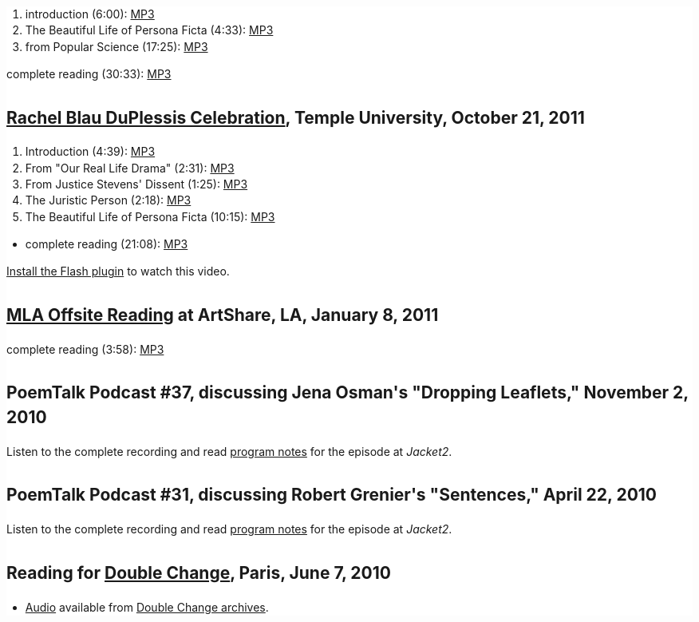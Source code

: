 1.  introduction (6:00): [MP3](http://media.sas.upenn.edu/pennsound/authors/Osman/5-19-12/Osman-Jena_01_introduction_Segue-BPC_5-19-12.mp3)
2.  The Beautiful Life of Persona Ficta (4:33): [MP3](http://media.sas.upenn.edu/pennsound/authors/Osman/5-19-12/Osman-Jena_02_The-Beautiful-Life-of-Persona-Ficta_Segue-BPC_5-19-12.mp3)
3.  from Popular Science (17:25): [MP3](http://media.sas.upenn.edu/pennsound/authors/Osman/5-19-12/Osman-Jena_03_from-Popular-Science_Segue-BPC_5-19-12.mp3)

complete reading (30:33): [MP3](http://media.sas.upenn.edu/pennsound/authors/Osman/Osman-Jena_Segue-BPC_5-19-12.mp3)

[Rachel Blau DuPlessis Celebration](DuPlessis-Celebration.php), Temple University, October 21, 2011
---------------------------------------------------------------------------------------------------

1.  Introduction (4:39): [MP3](https://media.sas.upenn.edu/pennsound/authors/Osman/10-21-11/DuPlessis-Day_01_Introduction_Jena-Osman_Temple-University_10-21-11.mp3)
2.  From "Our Real Life Drama" (2:31): [MP3](https://media.sas.upenn.edu/pennsound/authors/Osman/10-21-11/DuPlessis-Day_02_From-Our-Real-Life-Drama_Jena-Osman_Temple-University_10-21-11.mp3)
3.  From Justice Stevens' Dissent (1:25): [MP3](https://media.sas.upenn.edu/pennsound/authors/Osman/10-21-11/DuPlessis-Day_03_From-Justice-Stevens-Dissent_Jena-Osman_Temple-University_10-21-11.mp3)
4.  The Juristic Person (2:18): [MP3](https://media.sas.upenn.edu/pennsound/authors/Osman/10-21-11/DuPlessis-Day_04_The-Juristic-Person_Jena-Osman_Temple-University_10-21-11.mp3)
5.  The Beautiful Life of Persona Ficta (10:15): [MP3](https://media.sas.upenn.edu/pennsound/authors/Osman/10-21-11/DuPlessis-Day_05_The-Beautiful-Life-Of-Persona-Ficta_Jena-Osman_Temple-University_10-21-11.mp3)

-   complete reading (21:08): [MP3](http://media.sas.upenn.edu/pennsound/groups/DuPlessis-Conference/DuPlessis-Day_07_Jena-Osman_Temple-University_10-21-11.mp3)

  

[Install the Flash plugin](http://get.adobe.com/flashplayer/) to watch this video.

[MLA Offsite Reading](MLA-Offsite-2011.php) at ArtShare, LA, January 8, 2011
----------------------------------------------------------------------------

complete reading (3:58): [MP3](http://media.sas.upenn.edu/pennsound/groups/MLA-Offsite/2011-LA/MLA-Offsite-2011_42_Jena-Osman_ArtShare_LA_1-8-11.mp3)

PoemTalk Podcast \#37, discussing Jena Osman's "Dropping Leaflets," November 2, 2010
------------------------------------------------------------------------------------

Listen to the complete recording and read [program notes](https://jacket2.org/commentary/finding-words-poemtalk-37) for the episode at *Jacket2*.

PoemTalk Podcast \#31, discussing Robert Grenier's "Sentences," April 22, 2010
------------------------------------------------------------------------------

Listen to the complete recording and read [program notes](https://jacket2.org/poemtalk/outside-box-poemtalk-31) for the episode at *Jacket2*.

Reading for [Double Change](http://writing.upenn.edu/pennsound/x/Double-Change.php), Paris, June 7, 2010
--------------------------------------------------------------------------------------------------------

-   [Audio](http://doublechange.org/2010/05/13/07-06-10-jena-osman-rob-halpern-franck-smith/) available from [Double Change archives](http://doublechange.org/archives/).
